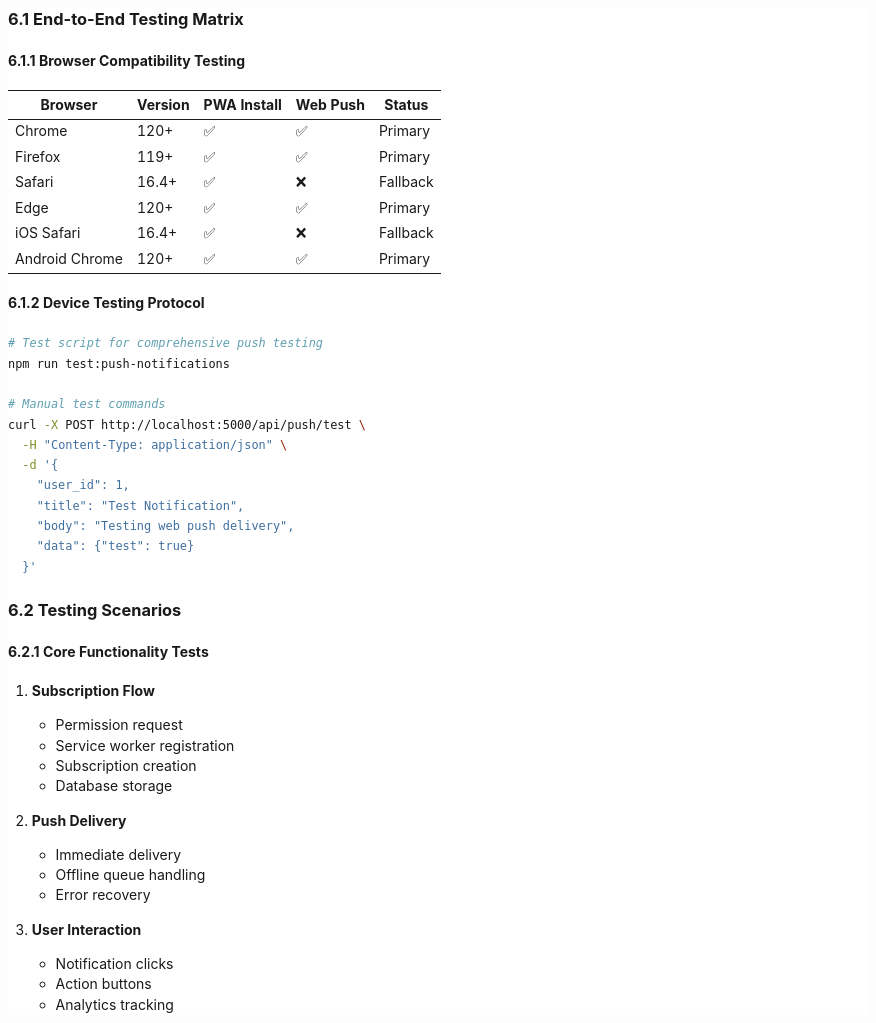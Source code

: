 ### 6.1 End-to-End Testing Matrix

#### 6.1.1 Browser Compatibility Testing

| Browser        | Version | PWA Install | Web Push | Status   |
| -------------- | ------- | ----------- | -------- | -------- |
| Chrome         | 120+    | ✅          | ✅       | Primary  |
| Firefox        | 119+    | ✅          | ✅       | Primary  |
| Safari         | 16.4+   | ✅          | ❌       | Fallback |
| Edge           | 120+    | ✅          | ✅       | Primary  |
| iOS Safari     | 16.4+   | ✅          | ❌       | Fallback |
| Android Chrome | 120+    | ✅          | ✅       | Primary  |

#### 6.1.2 Device Testing Protocol

```bash
# Test script for comprehensive push testing
npm run test:push-notifications

# Manual test commands
curl -X POST http://localhost:5000/api/push/test \
  -H "Content-Type: application/json" \
  -d '{
    "user_id": 1,
    "title": "Test Notification",
    "body": "Testing web push delivery",
    "data": {"test": true}
  }'
```

### 6.2 Testing Scenarios

#### 6.2.1 Core Functionality Tests

1. **Subscription Flow**
   - Permission request
   - Service worker registration
   - Subscription creation
   - Database storage

2. **Push Delivery**
   - Immediate delivery
   - Offline queue handling
   - Error recovery

3. **User Interaction**
   - Notification clicks
   - Action buttons
   - Analytics tracking

